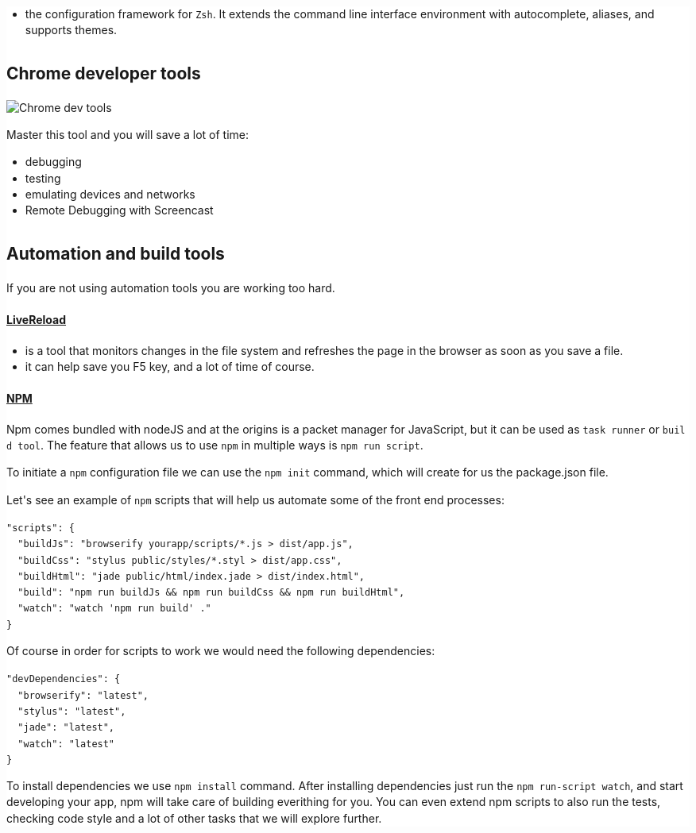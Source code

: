  - the configuration framework for `Zsh`. It extends the command line interface environment with autocomplete, aliases, and supports themes.
 
## Chrome developer tools
![Chrome dev tools](https://drive.google.com/file/d/0B0ro1Nj6IFdVbDg2S25YRFBqY1k/view?usp=sharing)

  Master this tool and you will save a lot of time:
  - debugging
  - testing
  - emulating devices and networks
  - Remote Debugging with Screencast
 
## Automation and build tools

  If you are not using automation tools you are working too hard.
  
#### [LiveReload](http://livereload.com/) 

  - is a tool that monitors changes in the file system and refreshes the page in the browser as soon as you save a file.
  - it can help save you F5 key, and a lot of time of course.
 
#### [NPM](https://www.npmjs.com/)
  Npm comes bundled with nodeJS and at the origins is a packet manager for JavaScript, but it can be used as `task runner` or `build tool`. The feature that allows us to use `npm` in multiple ways is `npm run script`.
  
  To initiate a `npm` configuration file we can use the `npm init` command, which will create for us the package.json file. 

Let's see an example of `npm` scripts that will help us automate some of the front end processes:

    "scripts": {
      "buildJs": "browserify yourapp/scripts/*.js > dist/app.js",
      "buildCss": "stylus public/styles/*.styl > dist/app.css",
      "buildHtml": "jade public/html/index.jade > dist/index.html",
      "build": "npm run buildJs && npm run buildCss && npm run buildHtml",
      "watch": "watch 'npm run build' ."
    }

Of course in order for scripts to work we would need the following dependencies:

    "devDependencies": {
      "browserify": "latest",
      "stylus": "latest",
      "jade": "latest",
      "watch": "latest"
    }
  
To install dependencies we use `npm install` command. After installing dependencies just run the `npm run-script watch`, and start developing your app, npm will take care of building everithing for you. You can even extend npm scripts to also run the tests, checking code style and a lot of other tasks that we will explore further.
